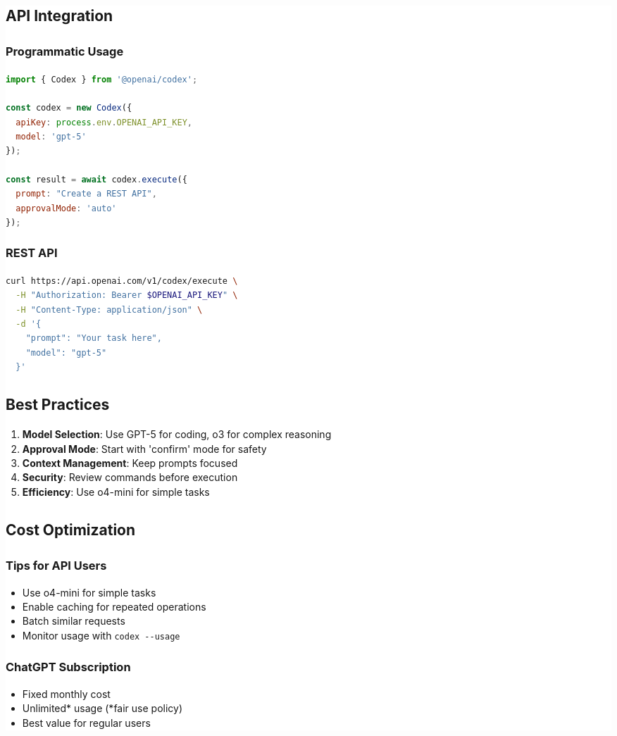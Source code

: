## API Integration

### Programmatic Usage
```javascript
import { Codex } from '@openai/codex';

const codex = new Codex({
  apiKey: process.env.OPENAI_API_KEY,
  model: 'gpt-5'
});

const result = await codex.execute({
  prompt: "Create a REST API",
  approvalMode: 'auto'
});
```

### REST API
```bash
curl https://api.openai.com/v1/codex/execute \
  -H "Authorization: Bearer $OPENAI_API_KEY" \
  -H "Content-Type: application/json" \
  -d '{
    "prompt": "Your task here",
    "model": "gpt-5"
  }'
```

## Best Practices

1. **Model Selection**: Use GPT-5 for coding, o3 for complex reasoning
2. **Approval Mode**: Start with 'confirm' mode for safety
3. **Context Management**: Keep prompts focused
4. **Security**: Review commands before execution
5. **Efficiency**: Use o4-mini for simple tasks

## Cost Optimization

### Tips for API Users
- Use o4-mini for simple tasks
- Enable caching for repeated operations
- Batch similar requests
- Monitor usage with `codex --usage`

### ChatGPT Subscription
- Fixed monthly cost
- Unlimited* usage (*fair use policy)
- Best value for regular users
